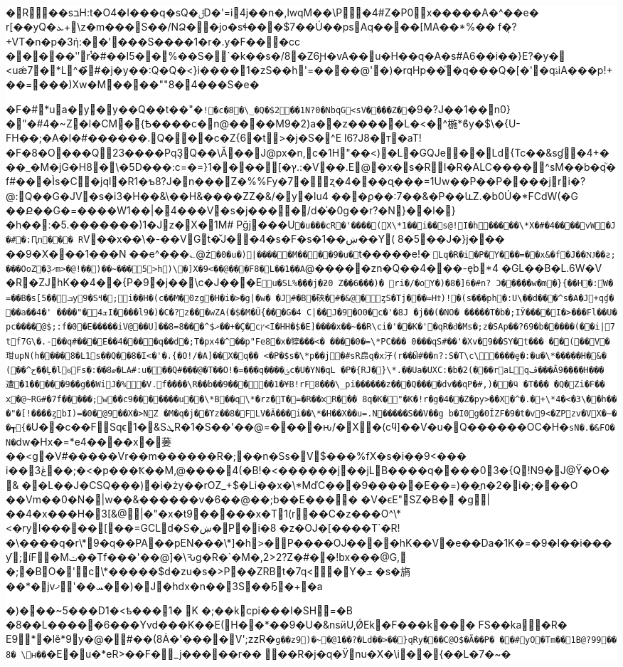  �\R��sבH:t�O4�I���q�sQ�ݪD�'=i4j��n�,lwqM��\P�4#Z�P0x�����A�^��e� r[��yQ�ܥ+\z�m���S��/NՁ��jo�sɬ���$7��Ú��ps޹Aq����[MA��\*%��
f�̣?+VT�n�p�3ή:��'���S����1�r�.y�F���cc �����ʺrͭ�#��I5��%��S�`�k��s�/8�Z6Ԩ�vA��u�H��q�A�s#A6��i��}E?�y�☃<uǽ7�׮\*L^�҄#�j � y��:Q�Q�<}i���� 1�zS��h'=�� ��@'�)�rqHp��֘�q���Q�[�'�qۂiA���p!+��=���)Xw�M����""8�4���S�e�
 
 �F�#\*ua�y�y��Q��t��"�`!�c�8�\_�Q�$2��1N?0�NbqG<sV����Z�`�9�?J��1��n0}�"�#4�~Z�l�CM�{Ҍ����c�n@��� �M9�2)a��z�����L�<�^椸\*ϐy�$\�{U-FH��;� A�I�#������.Q���c�Z{6�t>�j� S�^E l6?J8�\т�aT!�F�8�O���Q23����PqҘQ��\Ӑ��J@px�n,c�1H"��<)�L�GQJe��Ld{Tc��&sɠ�4+���\_�M�jG�H8�\�5D���:c=�=}1����[�ץ.:�V��.E@�x�s�RI�R�ALC�� ��^sM��b�q֘�f#���Ìs�C�jql�R1�ƅ8?J�n���Z �%%Fy�7�ʐ�4���q֤���=1Uw��P��P��� �jri�?@:Q��G�JV�s�i3�H��&\��H&����ZZ�&/�y�lu4
���ϼ��:7��&�P��ևZ.�b0Ú�\*FCdW(�G ��Ք��G�=����W1��|�4���V�s�j����/d�̍�0g��r?�N}��l�}�h�� :�5.�������)1�Jz�X�1M# Pğj���U`�u���cR�'����(X \*1��i��s@!I�h�����\*X�#�4����vW�J�#�:Ԥn���
R`V��x��\�-��VGt�̌J��4�s�F�s�ښ��1��Y( 8�5��J�}j���
��9�X���1���N ��e^���؎@ź`�0�u�)|�����M����9�u�`t�����e!� `Lq�R�i�P�Y���=��x&�f�J��Ǌ��ƨ;���OoZ�3ޚ̤m>�@!��)��~���5>h)\�]X�9<��@���F8�L��1��A`@�����zn�Q��4���-ȩb\*4
�GL��B�L.6W�V �R�ZJhK��4�� {P�9�j��\c�J���E`u�SL%���j�ƻ0
Z��6���)� ri�/�oY�)�8�]6�#n?
Ͻ�����w�m�}{��H�:֘W�=��B�s[ܒ��5y9�Sߞ�;i��H�(c��M�0zg�H�i�>�g|�w� �J#�B�硤�#�&@�ȥS�Tj���=HϮ)!�( s���ph�:U\��d���^s�A�J +qɠ� ��a��ܫ4�"����
'�4I����l9�)�C�?z���wZA(�$�M�Ű{���G�4 C|��J�9�O0�c�'�8J �j��(�NO�
�����T�b�;IЎ����I�>���Fl��U�pc����@$;:f�0�E�����iV@��U]��ޜ$^���8=8��+�Ҫ�cץ<I�HH�$�E]����x��~��R\ci�'��K�'�qR�ԁ�Ms�;z�SAp��?69�b�����(��i|7tf7G\�.-��q#���E ��4����q��d�;T�px4�^��p"Fe8�x�犉���<�
����0�=\*PC���
0���qS #��'�Xv�9��ٌSY�t��� ��(��V�玵upN(h����8�L1s��Q��8�I<�'�،{�O!/�A]��X�q�� <�P�$s�\*p��j�#sR皍q�x汓(r��Ӹ#��n?:S�T\c\����ȩ�:�u�\*�����H�&�(֣��^ح��Ļ�lϭFs�:��ޓ8�LA# :u���Q#�� �@�T�� O!�=���q����ؾc�U�YN�qL �P�{RJ�}\*.��Ua�UXC:�b�2(���raLqڦ���Â9����H���遭�1�����9��g��WiJ�%�V.f����\R��b��9�����1�¥B!rF8���\_pi������z���Q����dv��qP�#,)��ӵ �T��� �Q�Zi�F��x�@~RG#�7f�����;w��c9�������u��\*B��q\*�rz�׌T�=�R��xR���
8q�K�"�K�!r�g�4��Z�py>��X�^�.�+\*4�<�3\� �h���"�[ǃ����ȥbI)=�0�@9��X�>NZ
�M�q�j��ϒz��8�FLV�Ӑ���i��\*�H��X��u=.N�����S��V��g b�I0g�0ǏZF�9�t�v9<�ZPzv�VX�~��┱{�`U��c��FSqϵ1�&SܜR�1�S��'��@=����ԋ/�X�(cϥ ]��V�u�Q������OC�H�`sN�.�&FO�N�`dw�Hx� =\*e4����x�葁��<g�V#�����Vr��m������R�;��n�S s�V$���%fX�s�i��9<���
i��ڠ3��;�<�p���Ҟ��M,@����4(�B!�<������j��jLB����q����03�{Q!N9�J@Ÿ�O� & ��L�� J�CS Q���)�i�ży��rOZ\_+$�Li��x�\*MďC��� 9�����E��=)��ֲn�2�܎i�;���O ��Vm��0�N�|w��&������v�6��@��;b��E����
�V�ϵE"SZ�B� �g|��4�x���H�3[&@|�"�x�t9�����x�T1(r��C�z���O^\*<�ryI �����[��=GCLd�S�ښ�P�i�8 � z�OJ�[����T`�R! �\����q�r\*՘9�q��PA��pEN���\*]�h>�P����OJ����hK��V�e��Da�1K� =�9�I��i���ƴ;íF�Mݖ��Tf���'��@]�\Ԅg�R�`�M�,2>2?Z�#��!bx���@G,
�;�BO�'c\*�����$d�zu�s�>P��ZRBt�7q<�Y�ܫ �s�旓��\*�jvܚ��'ޚ � �)�J�hdx�n��3S��Ҕ�+�a
 
 �)���~5���D1�<ҍ���1�
K �;��kcpi���I�SH=�B �8��L�����6� ��Yvd���K��E(H��\*��9� U�&nsӥU,ǾEk�F���k���
FS��ka�R� E9\*�lӗ\*9y�@�#��(8Ȧ�'���� V';zzR�`g� �z9)�~�@1��?�Ld��>��}qRy���C@O$�Ã��P�
��#yO�Tm��1B@?99�� 8�
 \ʜ��`�E �u�\*eR>��F�\_j�����r�� ��R�j �q�Ӱn u�X�\i��{��L�7�~�
 